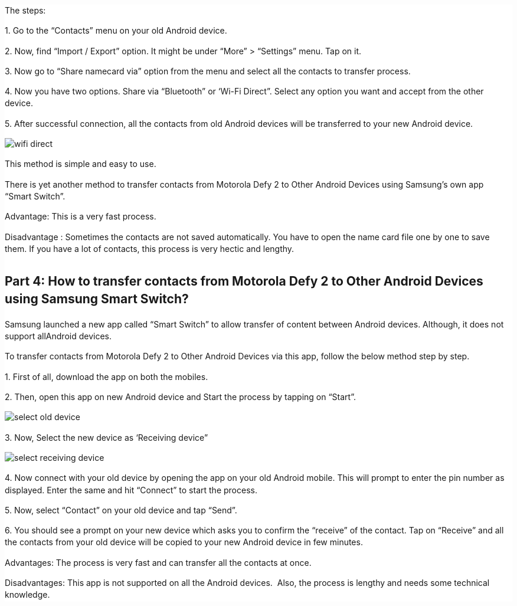 The steps:

1\. Go to the “Contacts” menu on your old Android device.

2\. Now, find “Import / Export” option. It might be under “More” > “Settings” menu. Tap on it.

3\. Now go to “Share namecard via” option from the menu and select all the contacts to transfer process.

4\. Now you have two options. Share via “Bluetooth” or ‘Wi-Fi Direct”. Select any option you want and accept from the other device.

5\. After successful connection, all the contacts from old Android devices will be transferred to your new Android device.

![wifi direct](https://images.wondershare.com/drfone/article/2017/05/14945041942239.jpg)

This method is simple and easy to use.

There is yet another method to transfer contacts from Motorola Defy 2 to Other Android Devices using Samsung’s own app “Smart Switch”.

Advantage: This is a very fast process.

Disadvantage : Sometimes the contacts are not saved automatically. You have to open the name card file one by one to save them. If you have a lot of contacts, this process is very hectic and lengthy.

## Part 4: How to transfer contacts from Motorola Defy 2 to Other Android Devices using Samsung Smart Switch?

Samsung launched a new app called “Smart Switch” to allow transfer of content between Android devices. Although, it does not support allAndroid devices.

To transfer contacts from Motorola Defy 2 to Other Android Devices via this app, follow the below method step by step.

1\. First of all, download the app on both the mobiles.

2\. Then, open this app on new Android device and Start the process by tapping on “Start”.

![select old device](https://images.wondershare.com/drfone/article/2017/05/14945045848700.jpg)

3\. Now, Select the new device as ‘Receiving device”

![select receiving device](https://images.wondershare.com/drfone/article/2017/05/14945046092554.jpg)

4\. Now connect with your old device by opening the app on your old Android mobile. This will prompt to enter the pin number as displayed. Enter the same and hit “Connect” to start the process.

5\. Now, select “Contact” on your old device and tap “Send”.

6\. You should see a prompt on your new device which asks you to confirm the “receive” of the contact. Tap on “Receive” and all the contacts from your old device will be copied to your new Android device in few minutes.

Advantages: The process is very fast and can transfer all the contacts at once.

Disadvantages: This app is not supported on all the Android devices.  Also, the process is lengthy and needs some technical knowledge.
